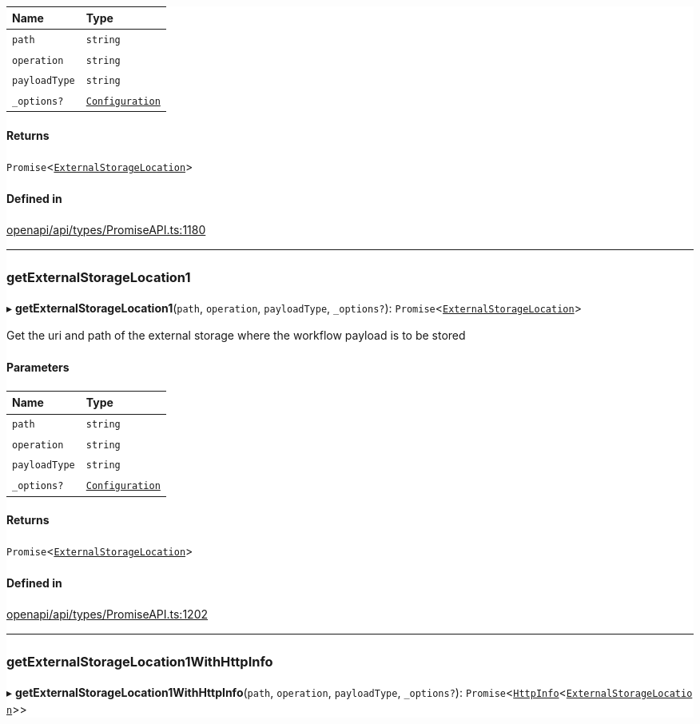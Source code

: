 | Name | Type |
| :------ | :------ |
| `path` | `string` |
| `operation` | `string` |
| `payloadType` | `string` |
| `_options?` | [`Configuration`](../interfaces/openapi_api.Configuration.md) |

#### Returns

`Promise`\<[`ExternalStorageLocation`](src_common.ExternalStorageLocation.md)\>

#### Defined in

[openapi/api/types/PromiseAPI.ts:1180](https://github.com/swift-conductor/conductor-client-typescript/blob/9866b7c/openapi/api/types/PromiseAPI.ts#L1180)

___

### getExternalStorageLocation1

▸ **getExternalStorageLocation1**(`path`, `operation`, `payloadType`, `_options?`): `Promise`\<[`ExternalStorageLocation`](src_common.ExternalStorageLocation.md)\>

Get the uri and path of the external storage where the workflow payload is to be stored

#### Parameters

| Name | Type |
| :------ | :------ |
| `path` | `string` |
| `operation` | `string` |
| `payloadType` | `string` |
| `_options?` | [`Configuration`](../interfaces/openapi_api.Configuration.md) |

#### Returns

`Promise`\<[`ExternalStorageLocation`](src_common.ExternalStorageLocation.md)\>

#### Defined in

[openapi/api/types/PromiseAPI.ts:1202](https://github.com/swift-conductor/conductor-client-typescript/blob/9866b7c/openapi/api/types/PromiseAPI.ts#L1202)

___

### getExternalStorageLocation1WithHttpInfo

▸ **getExternalStorageLocation1WithHttpInfo**(`path`, `operation`, `payloadType`, `_options?`): `Promise`\<[`HttpInfo`](openapi_api.HttpInfo.md)\<[`ExternalStorageLocation`](src_common.ExternalStorageLocation.md)\>\>
